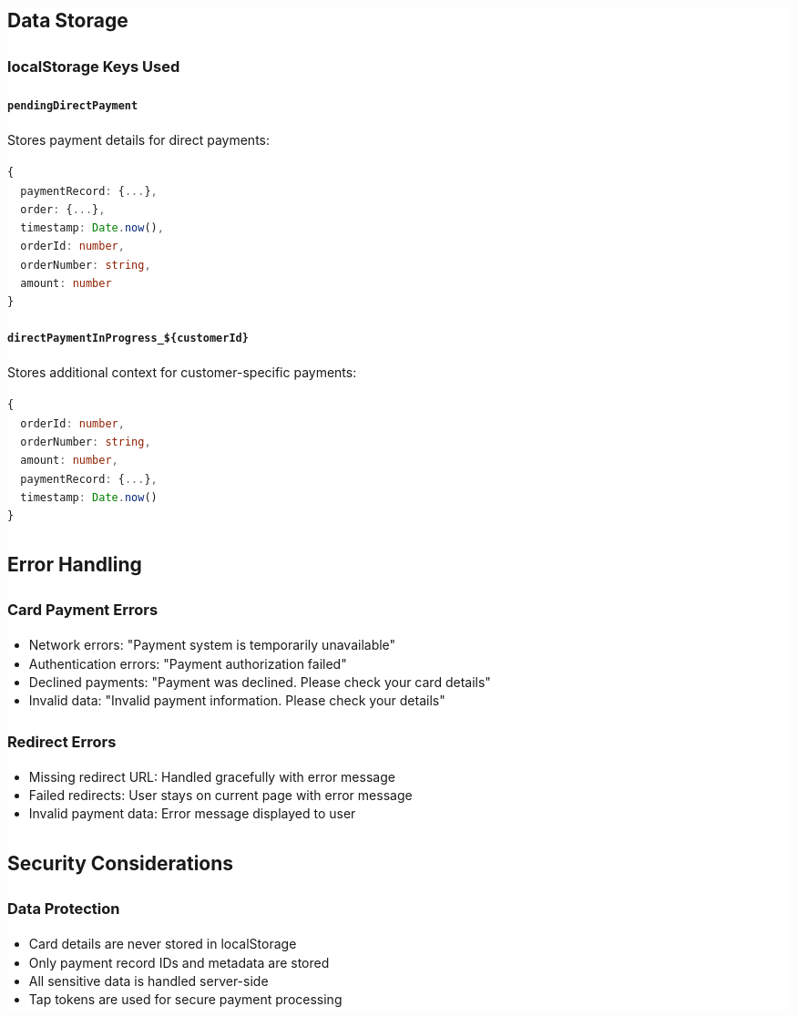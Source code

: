 ## Data Storage

### localStorage Keys Used

#### `pendingDirectPayment`
Stores payment details for direct payments:
```typescript
{
  paymentRecord: {...},
  order: {...},
  timestamp: Date.now(),
  orderId: number,
  orderNumber: string,
  amount: number
}
```

#### `directPaymentInProgress_${customerId}`
Stores additional context for customer-specific payments:
```typescript
{
  orderId: number,
  orderNumber: string,
  amount: number,
  paymentRecord: {...},
  timestamp: Date.now()
}
```

## Error Handling

### Card Payment Errors
- Network errors: "Payment system is temporarily unavailable"
- Authentication errors: "Payment authorization failed"
- Declined payments: "Payment was declined. Please check your card details"
- Invalid data: "Invalid payment information. Please check your details"

### Redirect Errors
- Missing redirect URL: Handled gracefully with error message
- Failed redirects: User stays on current page with error message
- Invalid payment data: Error message displayed to user

## Security Considerations

### Data Protection
- Card details are never stored in localStorage
- Only payment record IDs and metadata are stored
- All sensitive data is handled server-side
- Tap tokens are used for secure payment processing
